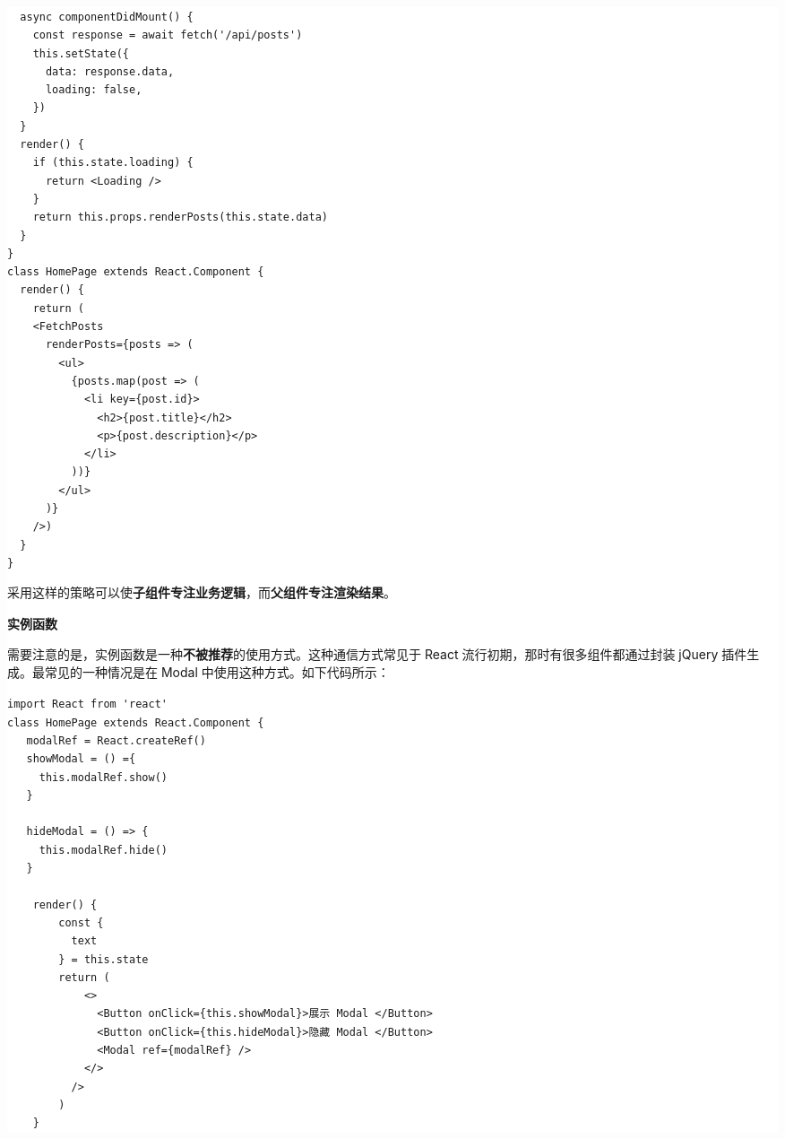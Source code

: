       async componentDidMount() {
        const response = await fetch('/api/posts')
        this.setState({
          data: response.data,
          loading: false,
        })
      }
      render() {
        if (this.state.loading) {
          return <Loading />
        }
        return this.props.renderPosts(this.state.data)
      }
    }
    class HomePage extends React.Component {
      render() {
        return (
        <FetchPosts
          renderPosts={posts => (
            <ul>
              {posts.map(post => (
                <li key={post.id}>
                  <h2>{post.title}</h2>
                  <p>{post.description}</p>
                </li>
              ))}
            </ul>
          )}
        />)
      }
    }


采用这样的策略可以使**子组件专注业务逻辑**，而**父组件专注渲染结果**。

**实例函数**

需要注意的是，实例函数是一种**不被推荐**的使用方式。这种通信方式常见于 React 流行初期，那时有很多组件都通过封装 jQuery 插件生成。最常见的一种情况是在 Modal 中使用这种方式。如下代码所示：

    import React from 'react'
    class HomePage extends React.Component {
       modalRef = React.createRef()
       showModal = () ={
         this.modalRef.show()
       }

       hideModal = () => {
         this.modalRef.hide()
       }

        render() {
            const {
              text
            } = this.state
            return (
                <>
                  <Button onClick={this.showModal}>展示 Modal </Button>
                  <Button onClick={this.hideModal}>隐藏 Modal </Button>
                  <Modal ref={modalRef} />
                </>
              />
            )
        }
